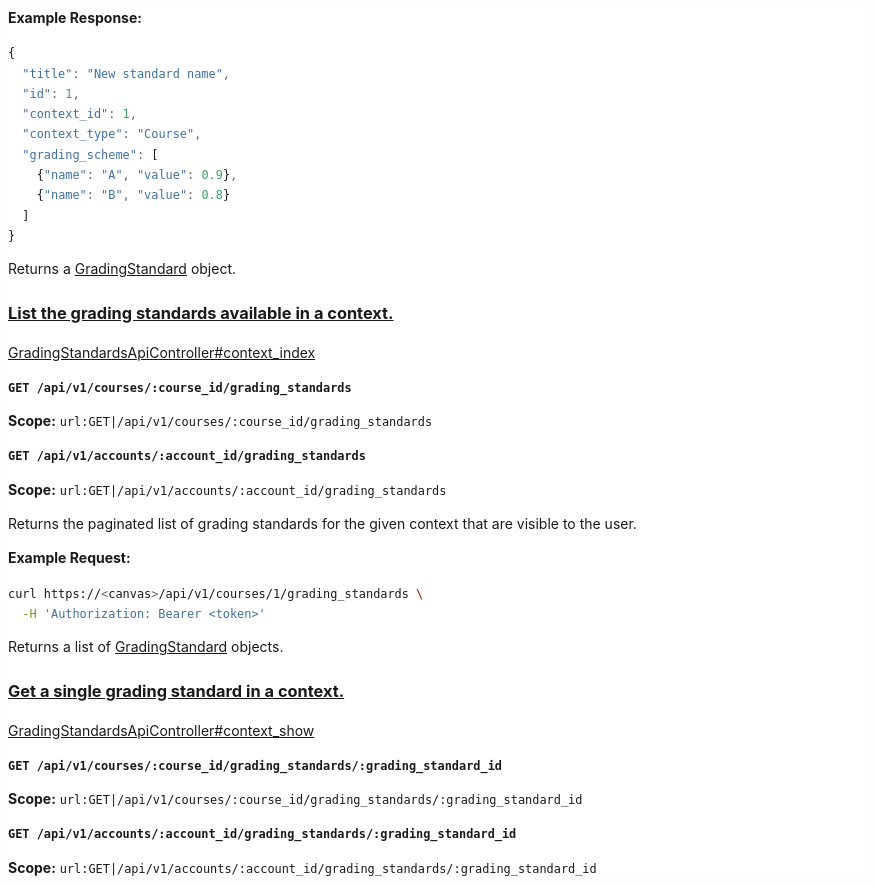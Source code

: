 **Example Response:**

```js
{
  "title": "New standard name",
  "id": 1,
  "context_id": 1,
  "context_type": "Course",
  "grading_scheme": [
    {"name": "A", "value": 0.9},
    {"name": "B", "value": 0.8}
  ]
}
```

Returns a [GradingStandard](#gradingstandard) object.

### [List the grading standards available in a context.](#method.grading_standards_api.context_index) <a href="#method.grading_standards_api.context_index" id="method.grading_standards_api.context_index"></a>

[GradingStandardsApiController#context_index](https://github.com/instructure/canvas-lms/blob/master/app/controllers/grading_standards_api_controller.rb)

**`GET /api/v1/courses/:course_id/grading_standards`**

**Scope:** `url:GET|/api/v1/courses/:course_id/grading_standards`

**`GET /api/v1/accounts/:account_id/grading_standards`**

**Scope:** `url:GET|/api/v1/accounts/:account_id/grading_standards`

Returns the paginated list of grading standards for the given context that are visible to the user.

**Example Request:**

```bash
curl https://<canvas>/api/v1/courses/1/grading_standards \
  -H 'Authorization: Bearer <token>'
```

Returns a list of [GradingStandard](#gradingstandard) objects.

### [Get a single grading standard in a context.](#method.grading_standards_api.context_show) <a href="#method.grading_standards_api.context_show" id="method.grading_standards_api.context_show"></a>

[GradingStandardsApiController#context_show](https://github.com/instructure/canvas-lms/blob/master/app/controllers/grading_standards_api_controller.rb)

**`GET /api/v1/courses/:course_id/grading_standards/:grading_standard_id`**

**Scope:** `url:GET|/api/v1/courses/:course_id/grading_standards/:grading_standard_id`

**`GET /api/v1/accounts/:account_id/grading_standards/:grading_standard_id`**

**Scope:** `url:GET|/api/v1/accounts/:account_id/grading_standards/:grading_standard_id`
